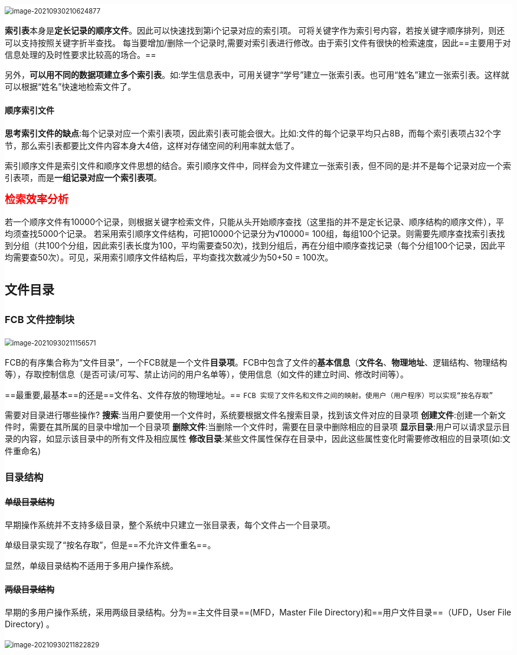 <img src="C:\Users\LIMBO\AppData\Roaming\Typora\typora-user-images\image-20210930210624877.png" alt="image-20210930210624877" style="zoom:80%;" />

**索引表**本身是**定长记录的顺序文件**。因此可以快速找到第i个记录对应的索引项。
可将关键字作为索引号内容，若按关键字顺序排列，则还可以支持按照关键字折半查找。
每当要增加/删除一个记录时,需要对索引表进行修改。由于索引文件有很快的检索速度，因此==主要用于对信息处理的及时性要求比较高的场合。==

另外，**可以用不同的数据项建立多个索引表**。如:学生信息表中，可用关键字“学号”建立一张索引表。也可用“姓名”建立一张索引表。这样就可以根据“姓名”快速地检索文件了。

#### 顺序索引文件

**思考索引文件的缺点**:每个记录对应一个索引表项，因此索引表可能会很大。比如:文件的每个记录平均只占8B，而每个索引表项占32个字节，那么索引表都要比文件内容本身大4倍，这样对存储空间的利用率就太低了。

索引顺序文件是索引文件和顺序文件思想的结合。索引顺序文件中，同样会为文件建立一张索引表，但不同的是:并不是每个记录对应一个索引表项，而是**一组记录对应一个索引表项**。

**<font color='red' size=4>检索效率分析</font>**

若一个顺序文件有10000个记录，则根据关键字检索文件，只能从头开始顺序查找（这里指的并不是定长记录、顺序结构的顺序文件），平均须查找5000个记录。
若采用索引顺序文件结构，可把10000个记录分为√10000= 100组，每组100个记录。则需要先顺序查找索引表找到分组（共100个分组，因此索引表长度为100，平均需要查50次)，找到分组后，再在分组中顺序查找记录（每个分组100个记录，因此平均需要查50次）。可见，采用索引顺序文件结构后，平均查找次数减少为50+50 = 100次。

## 文件目录

### FCB 文件控制块

<img src="C:\Users\LIMBO\AppData\Roaming\Typora\typora-user-images\image-20210930211156571.png" alt="image-20210930211156571" style="zoom:80%;" />

FCB的有序集合称为“文件目录”，一个FCB就是一个文件**目录项**。FCB中包含了文件的**基本信息**（**文件名**、**物理地址**、逻辑结构、物理结构等），存取控制信息（是否可读/可写、禁止访问的用户名单等），使用信息（如文件的建立时间、修改时间等）。

==最重要,最基本==的还是==文件名、文件存放的物理地址。== `FCB 实现了文件名和文件之间的映射。使用户（用户程序）可以实现“按名存取”`

需要对目录进行哪些操作?
**搜索**:当用户要使用一个文件时，系统要根据文件名搜索目录，找到该文件对应的目录项															                     **创建文件**:创建一个新文件时，需要在其所属的目录中增加一个目录项
**删除文件**:当删除一个文件时，需要在目录中删除相应的目录项
**显示目录**:用户可以请求显示目录的内容，如显示该目录中的所有文件及相应属性
**修改目录**:某些文件属性保存在目录中，因此这些属性变化时需要修改相应的目录项(如:文件重命名)

### 目录结构

#### ~~单级目录结构~~

早期操作系统并不支持多级目录，整个系统中只建立一张目录表，每个文件占一个目录项。

单级目录实现了“按名存取”，但是==不允许文件重名==。

显然，单级目录结构不适用于多用户操作系统。

#### ~~两级目录结构~~

早期的多用户操作系统，采用两级目录结构。分为==主文件目录==(MFD，Master File Directory)和==用户文件目录==（UFD，User File Directory) 。

<img src="C:\Users\LIMBO\AppData\Roaming\Typora\typora-user-images\image-20210930211822829.png" alt="image-20210930211822829" style="zoom:80%;" />
